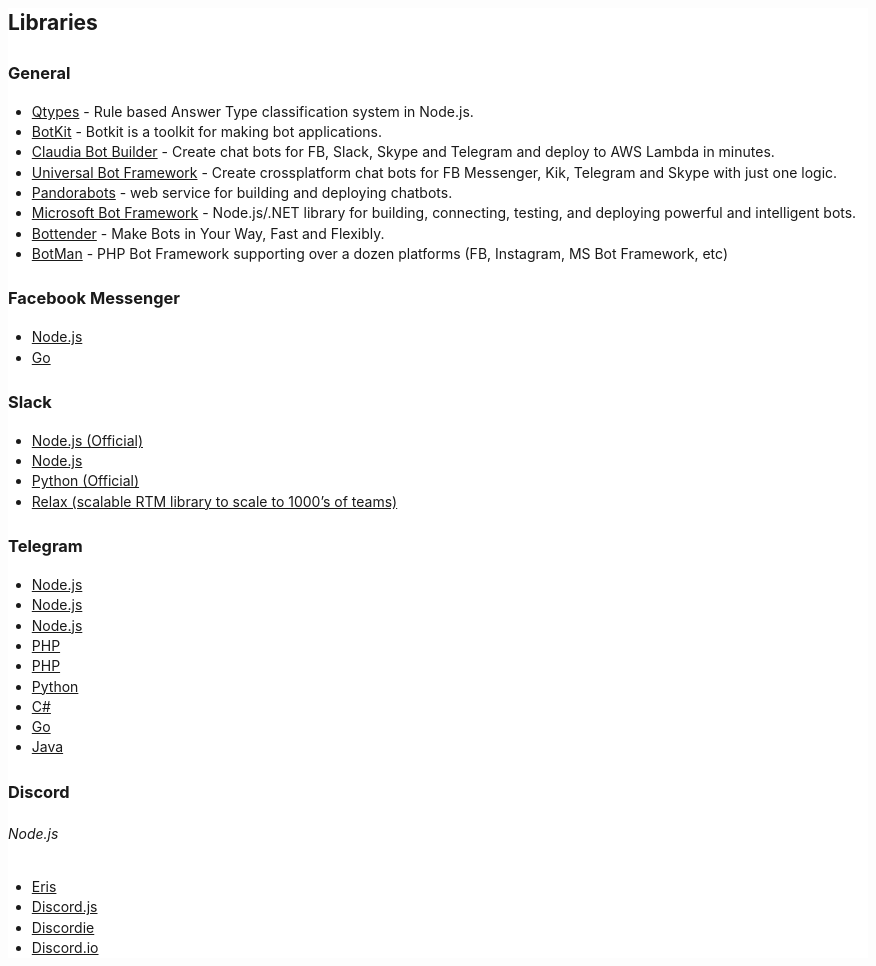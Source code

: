 Libraries
---------

### General

-   [Qtypes](https://github.com/superscriptjs/qtypes) - Rule based Answer Type classification system in Node.js.
-   [BotKit](https://github.com/howdyai/botkit) - Botkit is a toolkit for making bot applications.
-   [Claudia Bot Builder](https://github.com/claudiajs/claudia-bot-builder) - Create chat bots for FB, Slack, Skype and Telegram and deploy to AWS Lambda in minutes.
-   [Universal Bot Framework](https://bitbucket.org/phips28/universal-bot-framework/overview) - Create crossplatform chat bots for FB Messenger, Kik, Telegram and Skype with just one logic.
-   [Pandorabots](http://www.pandorabots.com/) - web service for building and deploying chatbots.
-   [Microsoft Bot Framework](http://docs.botframework.com) - Node.js/.NET library for building, connecting, testing, and deploying powerful and intelligent bots.
-   [Bottender](https://github.com/Yoctol/bottender) - Make Bots in Your Way, Fast and Flexibly.
-   [BotMan](https://github.com/botman/botman) - PHP Bot Framework supporting over a dozen platforms (FB, Instagram, MS Bot Framework, etc)

### Facebook Messenger

-   [Node.js](https://github.com/Yoctol/messaging-apis/tree/master/packages/messaging-api-messenger)
-   [Go](https://github.com/paked/messenger)

### Slack

-   [Node.js (Official)](https://github.com/slackhq/node-slack-sdk)
-   [Node.js](https://github.com/Yoctol/messaging-apis/tree/master/packages/messaging-api-slack)
-   [Python (Official)](https://github.com/slackhq/python-slackclient)
-   [Relax (scalable RTM library to scale to 1000’s of teams)](https://github.com/zerobotlabs/relax)

### Telegram

-   [Node.js](https://github.com/yagop/node-telegram-bot-api)
-   [Node.js](https://github.com/telegraf/telegraf)
-   [Node.js](https://github.com/Yoctol/messaging-apis/tree/master/packages/messaging-api-telegram)
-   [PHP](https://github.com/irazasyed/telegram-bot-sdk)
-   [PHP](https://github.com/php-telegram-bot/core)
-   [Python](https://github.com/python-telegram-bot/python-telegram-bot)
-   [C\#](https://github.com/MrRoundRobin/telegram.bot)
-   [Go](https://github.com/tucnak/telebot)
-   [Java](https://github.com/pengrad/java-telegram-bot-api)

### Discord

###### Node.js

-   [Eris](https://github.com/abalabahaha/eris)
-   [Discord.js](https://github.com/hydrabolt/discord.js)
-   [Discordie](https://github.com/qeled/discordie)
-   [Discord.io](https://github.com/izy521/discord.io)
